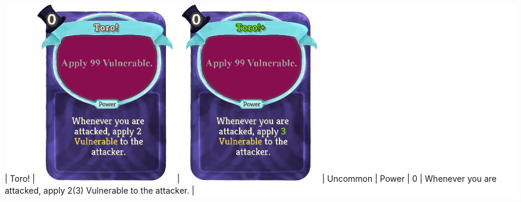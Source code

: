 | Toro! | ![](small-card-images/Toro!.png) | ![](small-card-images/Toro!Plus.png) | Uncommon | Power | 0 | Whenever you are attacked, apply 2(3) Vulnerable to the attacker. |